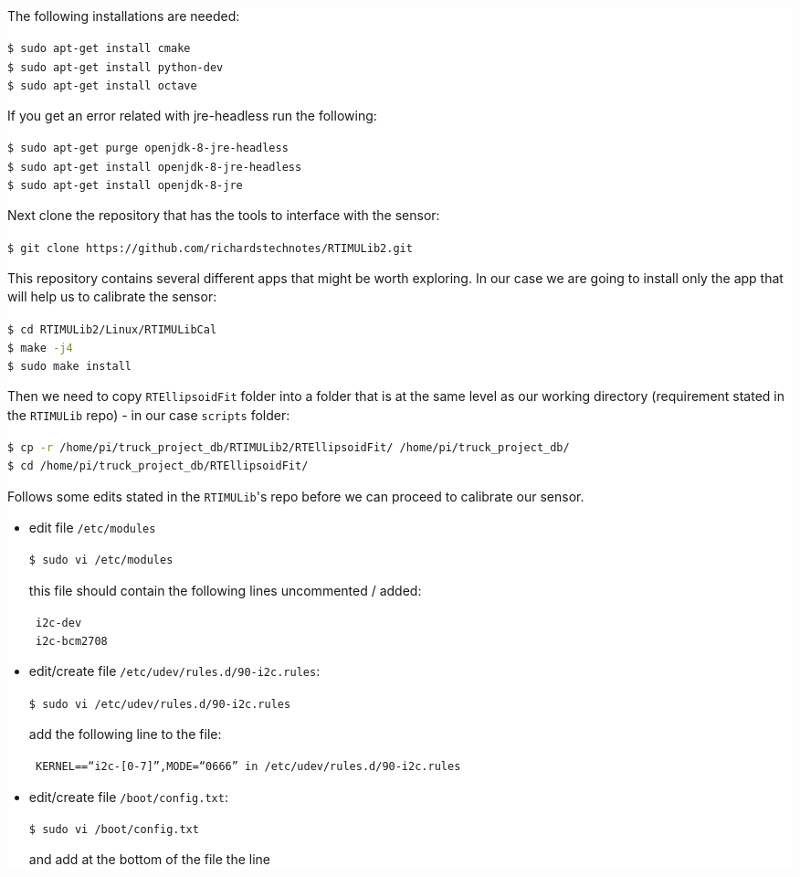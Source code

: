 The following installations are needed:
```sh
$ sudo apt-get install cmake
$ sudo apt-get install python-dev
$ sudo apt-get install octave
```
 
If you get an error related with jre-headless run the following:
```sh
$ sudo apt-get purge openjdk-8-jre-headless
$ sudo apt-get install openjdk-8-jre-headless
$ sudo apt-get install openjdk-8-jre
```
 
Next clone the repository that has the tools to interface with the sensor:
```sh
$ git clone https://github.com/richardstechnotes/RTIMULib2.git
```
 
This repository contains several different apps that might be worth exploring. In our case we are going to install only the app that will help us to calibrate the sensor:
```sh
$ cd RTIMULib2/Linux/RTIMULibCal
$ make -j4
$ sudo make install
```
 
Then we need to copy `RTEllipsoidFit` folder into a folder that is at the same level as our working directory (requirement stated in the `RTIMULib` repo) - in our case `scripts` folder:
```sh
$ cp -r /home/pi/truck_project_db/RTIMULib2/RTEllipsoidFit/ /home/pi/truck_project_db/
$ cd /home/pi/truck_project_db/RTEllipsoidFit/
```
Follows some edits stated in the `RTIMULib`'s repo before we can proceed to calibrate our sensor.
 
- edit file `/etc/modules`
   ```sh
   $ sudo vi /etc/modules
   ```
   this file should contain the following lines uncommented / added:
  
       i2c-dev
       i2c-bcm2708
 
- edit/create file `/etc/udev/rules.d/90-i2c.rules`:
   ```sh
   $ sudo vi /etc/udev/rules.d/90-i2c.rules
   ```
   add the following line to the file:
  
       KERNEL==“i2c-[0-7]”,MODE=“0666” in /etc/udev/rules.d/90-i2c.rules
 
 
- edit/create file `/boot/config.txt`:
   ```sh
   $ sudo vi /boot/config.txt
   ```
  
   and add at the bottom of the file the line
  
